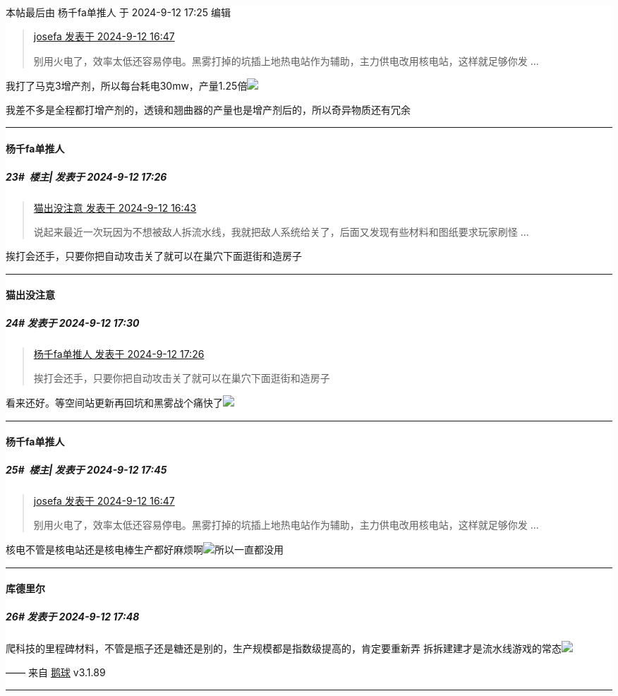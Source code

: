  本帖最后由 杨千fa单推人 于 2024-9-12 17:25 编辑 
<blockquote><a href="httphttps://bbs.saraba1st.com/2b/forum.php?mod=redirect&amp;goto=findpost&amp;pid=66185177&amp;ptid=2199129" target="_blank">josefa 发表于 2024-9-12 16:47</a>

别用火电了，效率太低还容易停电。黑雾打掉的坑插上地热电站作为辅助，主力供电改用核电站，这样就足够你发 ...</blockquote>
我打了马克3增产剂，所以每台耗电30mw，产量1.25倍<img src="https://static.saraba1st.com/image/smiley/face/44.gif" referrerpolicy="no-referrer">

我差不多是全程都打增产剂的，透镜和翘曲器的产量也是增产剂后的，所以奇异物质还有冗余

*****

####  杨千fa单推人  
##### 23#         楼主| 发表于 2024-9-12 17:26

<blockquote><a href="httphttps://bbs.saraba1st.com/2b/forum.php?mod=redirect&amp;goto=findpost&amp;pid=66185124&amp;ptid=2199129" target="_blank">猫出没注意 发表于 2024-9-12 16:43</a>

说起来最近一次玩因为不想被敌人拆流水线，我就把敌人系统给关了，后面又发现有些材料和图纸要求玩家刷怪 ...</blockquote>
挨打会还手，只要你把自动攻击关了就可以在巢穴下面逛街和造房子

*****

####  猫出没注意  
##### 24#       发表于 2024-9-12 17:30

<blockquote><a href="httphttps://bbs.saraba1st.com/2b/forum.php?mod=redirect&amp;goto=findpost&amp;pid=66185600&amp;ptid=2199129" target="_blank">杨千fa单推人 发表于 2024-9-12 17:26</a>

挨打会还手，只要你把自动攻击关了就可以在巢穴下面逛街和造房子</blockquote>
看来还好。等空间站更新再回坑和黑雾战个痛快了<img src="https://static.saraba1st.com/image/smiley/face2017/044.png" referrerpolicy="no-referrer">

*****

####  杨千fa单推人  
##### 25#         楼主| 发表于 2024-9-12 17:45

<blockquote><a href="httphttps://bbs.saraba1st.com/2b/forum.php?mod=redirect&amp;goto=findpost&amp;pid=66185177&amp;ptid=2199129" target="_blank">josefa 发表于 2024-9-12 16:47</a>

别用火电了，效率太低还容易停电。黑雾打掉的坑插上地热电站作为辅助，主力供电改用核电站，这样就足够你发 ...</blockquote>
核电不管是核电站还是核电棒生产都好麻烦啊<img src="https://static.saraba1st.com/image/smiley/face/44.gif" referrerpolicy="no-referrer">所以一直都没用

*****

####  库德里尔  
##### 26#       发表于 2024-9-12 17:48

爬科技的里程碑材料，不管是瓶子还是糖还是别的，生产规模都是指数级提高的，肯定要重新弄
拆拆建建才是流水线游戏的常态<img src="https://static.saraba1st.com/image/smiley/face2017/067.png" referrerpolicy="no-referrer">

—— 来自 [鹅球](https://www.pgyer.com/GcUxKd4w) v3.1.89

*****
